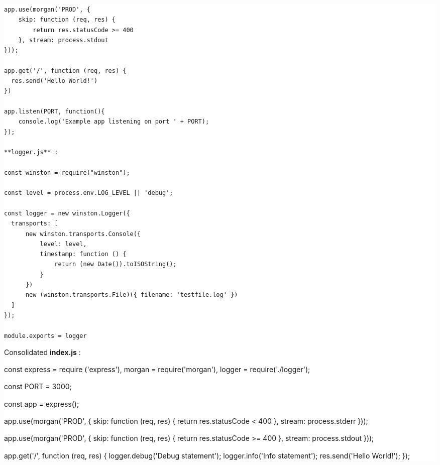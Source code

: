     app.use(morgan('PROD', {
        skip: function (req, res) {
            return res.statusCode >= 400
        }, stream: process.stdout
    }));
    
    app.get('/', function (req, res) {
      res.send('Hello World!')
    })
    
    app.listen(PORT, function(){
        console.log('Example app listening on port ' + PORT);
    });
    
    **logger.js** :
  
    const winston = require("winston");
  
    const level = process.env.LOG_LEVEL || 'debug';
  
    const logger = new winston.Logger({
      transports: [
          new winston.transports.Console({
              level: level,
              timestamp: function () {
                  return (new Date()).toISOString();
              }
          })
          new (winston.transports.File)({ filename: 'testfile.log' })
      ]
    });
  
    module.exports = logger
    
   Consolidated **index.js** :
   
   const express = require ('express'),
       morgan = require('morgan'),
       logger = require('./logger');
   
   const PORT = 3000;
   
   const app = express();
   
   app.use(morgan('PROD', {
       skip: function (req, res) {
           return res.statusCode < 400
       }, stream: process.stderr
   }));
   
   app.use(morgan('PROD', {
       skip: function (req, res) {
           return res.statusCode >= 400
       }, stream: process.stdout
   }));
   
   app.get('/', function (req, res) {
       logger.debug('Debug statement');
       logger.info('Info statement');
       res.send('Hello World!');
   });
   